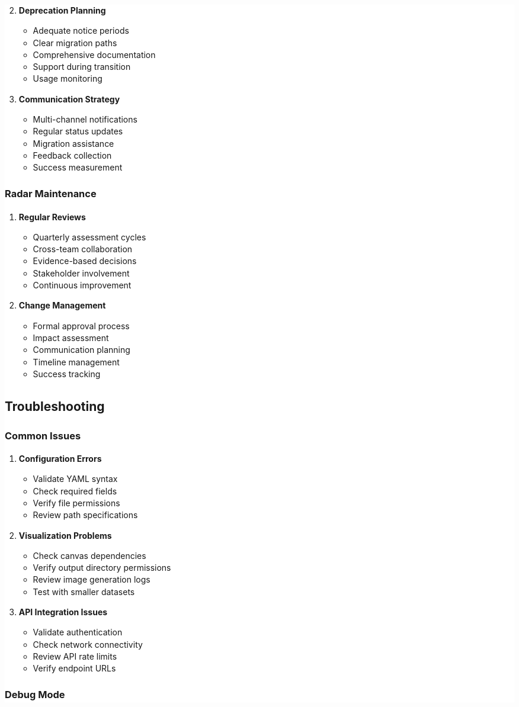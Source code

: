 2. **Deprecation Planning**
   - Adequate notice periods
   - Clear migration paths
   - Comprehensive documentation
   - Support during transition
   - Usage monitoring

3. **Communication Strategy**
   - Multi-channel notifications
   - Regular status updates
   - Migration assistance
   - Feedback collection
   - Success measurement

### Radar Maintenance

1. **Regular Reviews**
   - Quarterly assessment cycles
   - Cross-team collaboration
   - Evidence-based decisions
   - Stakeholder involvement
   - Continuous improvement

2. **Change Management**
   - Formal approval process
   - Impact assessment
   - Communication planning
   - Timeline management
   - Success tracking

## Troubleshooting

### Common Issues

1. **Configuration Errors**
   - Validate YAML syntax
   - Check required fields
   - Verify file permissions
   - Review path specifications

2. **Visualization Problems**
   - Check canvas dependencies
   - Verify output directory permissions
   - Review image generation logs
   - Test with smaller datasets

3. **API Integration Issues**
   - Validate authentication
   - Check network connectivity
   - Review API rate limits
   - Verify endpoint URLs

### Debug Mode

